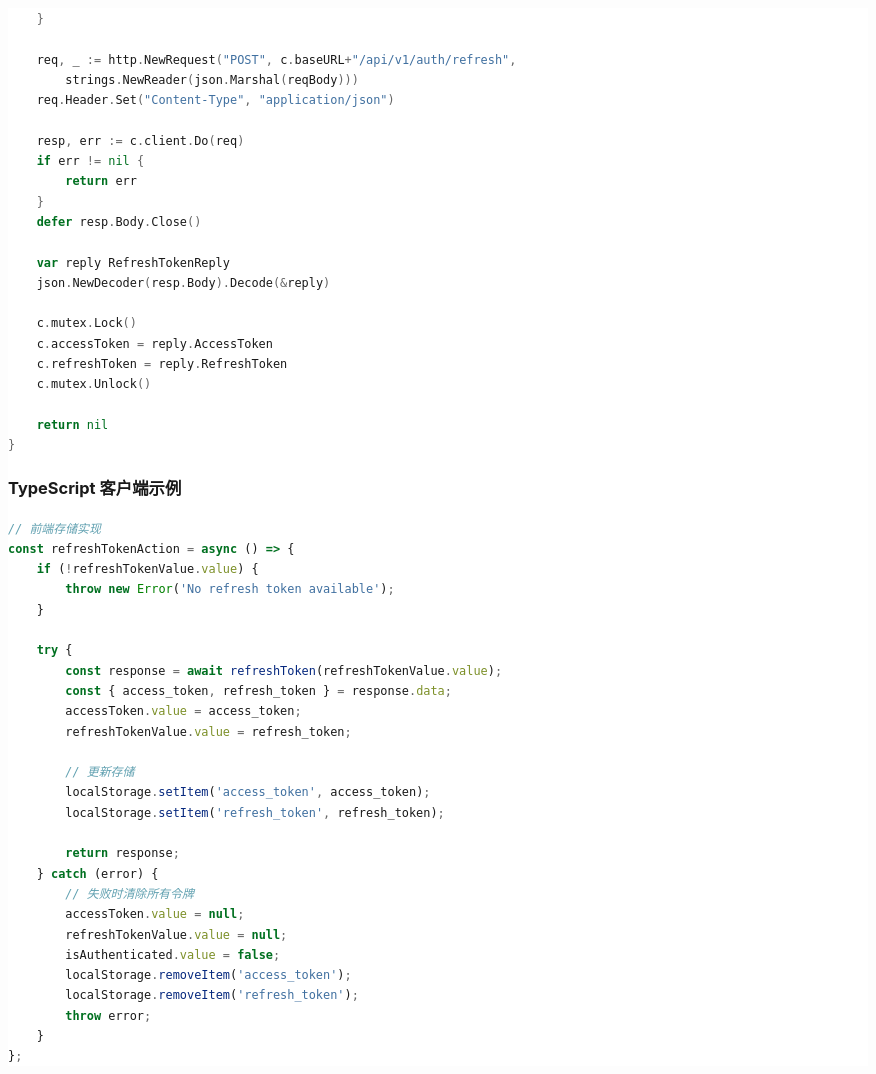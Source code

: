 ```go
    }
    
    req, _ := http.NewRequest("POST", c.baseURL+"/api/v1/auth/refresh", 
        strings.NewReader(json.Marshal(reqBody)))
    req.Header.Set("Content-Type", "application/json")
    
    resp, err := c.client.Do(req)
    if err != nil {
        return err
    }
    defer resp.Body.Close()
    
    var reply RefreshTokenReply
    json.NewDecoder(resp.Body).Decode(&reply)
    
    c.mutex.Lock()
    c.accessToken = reply.AccessToken
    c.refreshToken = reply.RefreshToken
    c.mutex.Unlock()
    
    return nil
}
```

### TypeScript 客户端示例
```typescript
// 前端存储实现
const refreshTokenAction = async () => {
    if (!refreshTokenValue.value) {
        throw new Error('No refresh token available');
    }

    try {
        const response = await refreshToken(refreshTokenValue.value);
        const { access_token, refresh_token } = response.data;
        accessToken.value = access_token;
        refreshTokenValue.value = refresh_token;

        // 更新存储
        localStorage.setItem('access_token', access_token);
        localStorage.setItem('refresh_token', refresh_token);

        return response;
    } catch (error) {
        // 失败时清除所有令牌
        accessToken.value = null;
        refreshTokenValue.value = null;
        isAuthenticated.value = false;
        localStorage.removeItem('access_token');
        localStorage.removeItem('refresh_token');
        throw error;
    }
};
```
